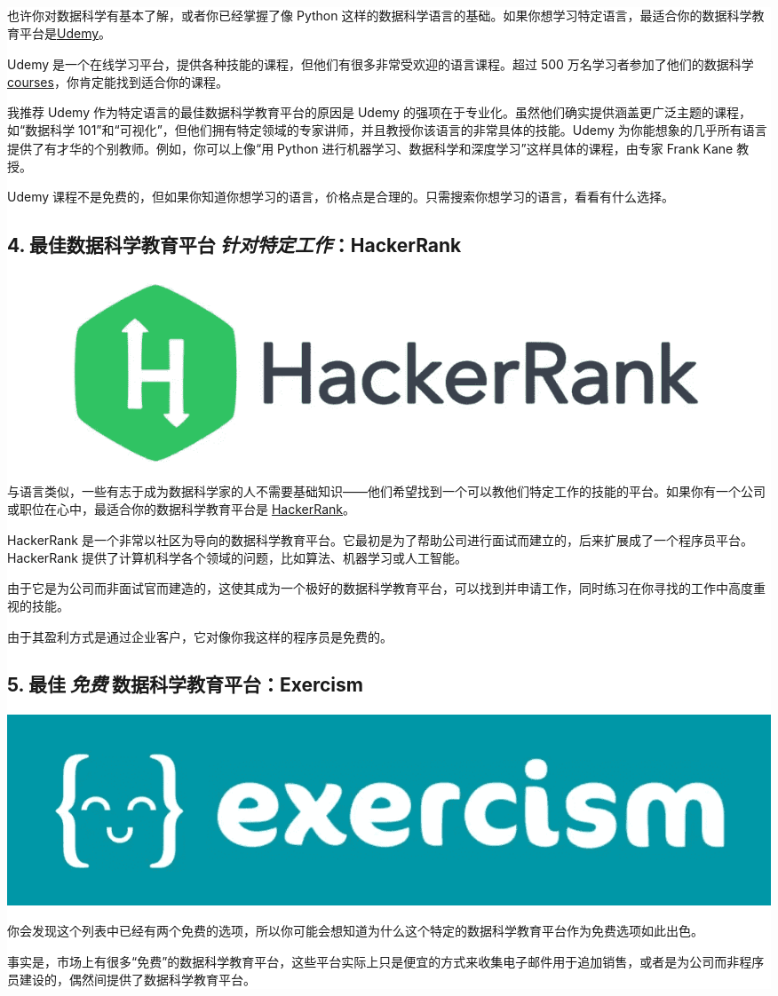 也许你对数据科学有基本了解，或者你已经掌握了像 Python 这样的数据科学语言的基础。如果你想学习特定语言，最适合你的数据科学教育平台是[Udemy](http://udemy.com/)。

Udemy 是一个在线学习平台，提供各种技能的课程，但他们有很多非常受欢迎的语言课程。超过 500 万名学习者参加了他们的数据科学[courses](https://www.udemy.com/topic/data-science/)，你肯定能找到适合你的课程。

我推荐 Udemy 作为特定语言的最佳数据科学教育平台的原因是 Udemy 的强项在于专业化。虽然他们确实提供涵盖更广泛主题的课程，如“数据科学 101”和“可视化”，但他们拥有特定领域的专家讲师，并且教授你该语言的非常具体的技能。Udemy 为你能想象的几乎所有语言提供了有才华的个别教师。例如，你可以上像“用 Python 进行机器学习、数据科学和深度学习”这样具体的课程，由专家 Frank Kane 教授。

Udemy 课程不是免费的，但如果你知道你想学习的语言，价格点是合理的。只需搜索你想学习的语言，看看有什么选择。

## 4\. 最佳数据科学教育平台 *针对特定工作*：HackerRank

![](img/1f4970493b58bbdfa182c80c89961766.png)

与语言类似，一些有志于成为数据科学家的人不需要基础知识——他们希望找到一个可以教他们特定工作的技能的平台。如果你有一个公司或职位在心中，最适合你的数据科学教育平台是 [HackerRank](https://www.hackerrank.com/)。

HackerRank 是一个非常以社区为导向的数据科学教育平台。它最初是为了帮助公司进行面试而建立的，后来扩展成了一个程序员平台。HackerRank 提供了计算机科学各个领域的问题，比如算法、机器学习或人工智能。

由于它是为公司而非面试官而建造的，这使其成为一个极好的数据科学教育平台，可以找到并申请工作，同时练习在你寻找的工作中高度重视的技能。

由于其盈利方式是通过企业客户，它对像你我这样的程序员是免费的。

## 5\. 最佳 *免费* 数据科学教育平台：Exercism

![](img/4f94fe5f5516d94ef9d7c432ce75f948.png)

你会发现这个列表中已经有两个免费的选项，所以你可能会想知道为什么这个特定的数据科学教育平台作为免费选项如此出色。

事实是，市场上有很多“免费”的数据科学教育平台，这些平台实际上只是便宜的方式来收集电子邮件用于追加销售，或者是为公司而非程序员建设的，偶然间提供了数据科学教育平台。

